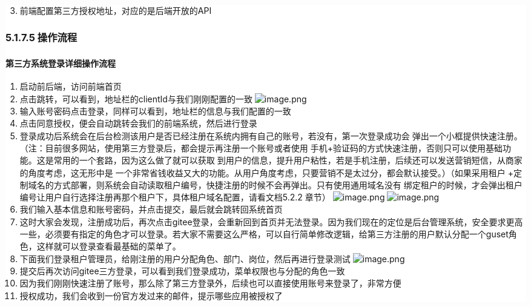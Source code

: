 3. 前端配置第三方授权地址，对应的是后端开放的API



### 5.1.7.5 操作流程 
#### 第三方系统登录详细操作流程 
1. 启动前后端，访问前端首页 
2. 点击跳转，可以看到，地址栏的clientId与我们刚刚配置的一致 
![image.png](https://cdn.nlark.com/yuque/0/2021/png/1141782/1635856229698-1f763bf0-ab73-4f1f-9e95-84d5754e6358.png)
3. 输入账号密码点击登录，同样可以看到，地址栏的信息与我们配置的一致 
4. 点击同意授权，便会自动跳转会我们的前端系统，然后进行登录 
5. 登录成功后系统会在后台检测该用户是否已经注册在系统内拥有自己的账号，若没有，第一次登录成功会 
弹出一个小框提供快速注册。（注：目前很多网站，使用第三方登录后，都会提示再注册一个账号或者使用 
手机+验证码的方式快速注册，否则只可以使用基础功能。这是常用的一个套路，因为这么做了就可以获取 
到用户的信息，提升用户粘性，若是手机注册，后续还可以发送营销短信，从商家的角度考虑，这无形中是 
一个非常省钱收益又大的功能。从用户角度考虑，只要营销不是太过分，都会默认接受。）（如果采用租户 
+定制域名的方式部署，则系统会自动读取租户编号，快捷注册的时候不会再弹出。只有使用通用域名没有 
绑定租户的时候，才会弹出租户编号让用户自行选择注册再那个租户下，具体租户域名配置，请看文档5.2.2 
章节） 
![image.png](https://cdn.nlark.com/yuque/0/2021/png/1141782/1635856605272-f9d78386-c3b1-4edb-bfb3-11fe0ab76456.png)
![image.png](https://cdn.nlark.com/yuque/0/2021/png/1141782/1635856623070-3871aa1e-2c99-45fb-a365-349e88b6a96d.png)
6. 我们输入基本信息和账号密码，并点击提交，最后就会跳转回系统首页 
7. 这时大家会发现，注册成功后，再次点击gitee登录，会重新回到首页并无法登录。因为我们现在的定位是后台管理系统，安全要求更高一些，必须要有指定的角色才可以登录。若大家不需要这么严格，可以自行简单修改逻辑，给第三方注册的用户默认分配一个guset角色，这样就可以登录查看最基础的菜单了。 
8. 下面我们登录租户管理员，给刚注册的用户分配角色、部门、岗位，然后再进行登录测试 
![image.png](https://cdn.nlark.com/yuque/0/2021/png/1141782/1635856672742-2388d355-deb3-4feb-b25a-a86015bc603d.png)
9. 提交后再次访问gitee三方登录，可以看到我们登录成功，菜单权限也与分配的角色一致 
10. 因为我们刚刚快速注册了账号，那么除了第三方登录外，后续也可以直接使用账号来登录了，非常方便 
11. 授权成功，我们会收到一份官方发过来的邮件，提示哪些应用被授权了 
